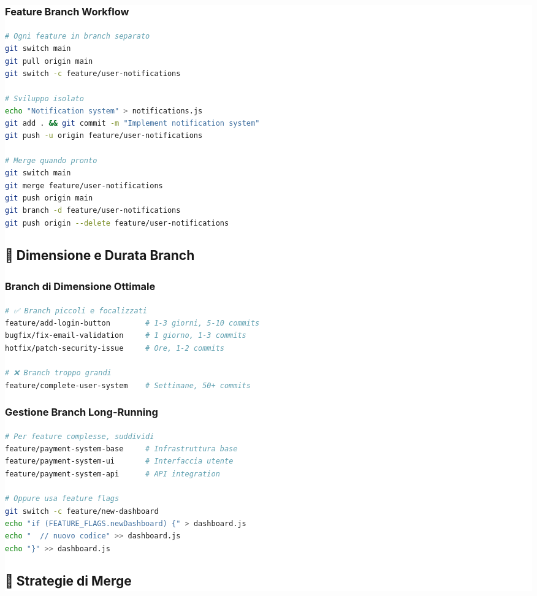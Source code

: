 ### Feature Branch Workflow

```bash
# Ogni feature in branch separato
git switch main
git pull origin main
git switch -c feature/user-notifications

# Sviluppo isolato
echo "Notification system" > notifications.js
git add . && git commit -m "Implement notification system"
git push -u origin feature/user-notifications

# Merge quando pronto
git switch main
git merge feature/user-notifications
git push origin main
git branch -d feature/user-notifications
git push origin --delete feature/user-notifications
```

## 📏 Dimensione e Durata Branch

### Branch di Dimensione Ottimale

```bash
# ✅ Branch piccoli e focalizzati
feature/add-login-button        # 1-3 giorni, 5-10 commits
bugfix/fix-email-validation     # 1 giorno, 1-3 commits
hotfix/patch-security-issue     # Ore, 1-2 commits

# ❌ Branch troppo grandi
feature/complete-user-system    # Settimane, 50+ commits
```

### Gestione Branch Long-Running

```bash
# Per feature complesse, suddividi
feature/payment-system-base     # Infrastruttura base
feature/payment-system-ui       # Interfaccia utente
feature/payment-system-api      # API integration

# Oppure usa feature flags
git switch -c feature/new-dashboard
echo "if (FEATURE_FLAGS.newDashboard) {" > dashboard.js
echo "  // nuovo codice" >> dashboard.js
echo "}" >> dashboard.js
```

## 🔀 Strategie di Merge
